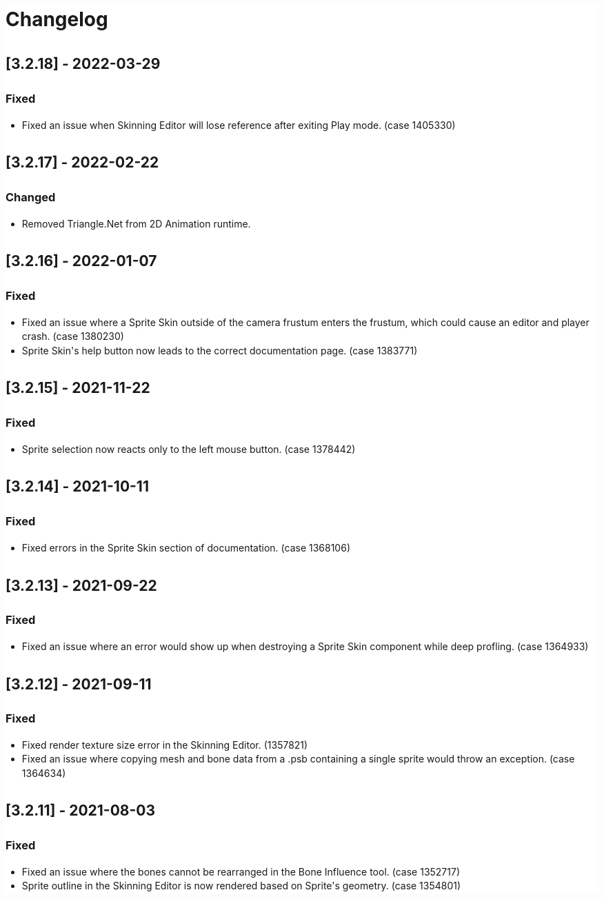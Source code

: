 # Changelog
## [3.2.18] - 2022-03-29
### Fixed
- Fixed an issue when Skinning Editor will lose reference after exiting Play mode. (case 1405330)

## [3.2.17] - 2022-02-22
### Changed
- Removed Triangle.Net from 2D Animation runtime.

## [3.2.16] - 2022-01-07
### Fixed
- Fixed an issue where a Sprite Skin outside of the camera frustum enters the frustum, which could cause an editor and player crash. (case 1380230)
- Sprite Skin's help button now leads to the correct documentation page. (case 1383771)

## [3.2.15] - 2021-11-22
### Fixed
- Sprite selection now reacts only to the left mouse button. (case 1378442)

## [3.2.14] - 2021-10-11
### Fixed
- Fixed errors in the Sprite Skin section of documentation. (case 1368106)

## [3.2.13] - 2021-09-22
### Fixed
- Fixed an issue where an error would show up when destroying a Sprite Skin component while deep profling. (case 1364933)

## [3.2.12] - 2021-09-11
### Fixed
- Fixed render texture size error in the Skinning Editor. (1357821)
- Fixed an issue where copying mesh and bone data from a .psb containing a single sprite would throw an exception. (case 1364634)

## [3.2.11] - 2021-08-03
### Fixed
- Fixed an issue where the bones cannot be rearranged in the Bone Influence tool. (case 1352717)
- Sprite outline in the Skinning Editor is now rendered based on Sprite's geometry. (case 1354801)
